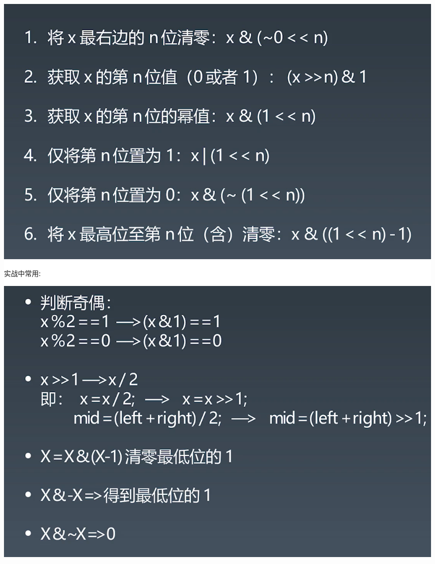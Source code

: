  

![1 · 将 × 最 右 边 的 n 位 清 零 ： × & 00 < < n)  2 · 获 取 × 的 第 n 位 值 （ 0 或 者 1 ） ： （ × > > n) & 1  3 · 获 取 × 的 第 n 位 的 幂 值 ： × & 0 < < n)  4 · 仅 将 第 n 亻 立 置 为 1 ： × 这 1 < < n ）  5 · 仅 将 第 n 亻 立 置 为 0 ： × & （ 1 < < n ） ）  6 ， 将 × 最 高 位 至 第 n 位 （ 含 ） 清 零 ： x & （ 0 < < n) 一 1 ） ](https://github.com/chengege/algorithm010/blob/master/Week08/image/clip_image005.png)

实战中常用:

![· 判 断 奇 偶 :  x % 2 = = 1 一 > ( x & 1 ) = = 1  x % 2 = = 0 一 > ( x & 1 ) = = 0  · x > > 1 —>X / 2  即 : x = x / 2 ;  mid=(left +right)/2; 一 > mid=(left +right) > > 1 ;  · X = X & 1 ) 清 零 最 低 位 的 1  · X & Ⅸ = > 得 到 最 低 位 的 1 ](https://github.com/chengege/algorithm010/blob/master/Week08/image/clip_image006.png)
